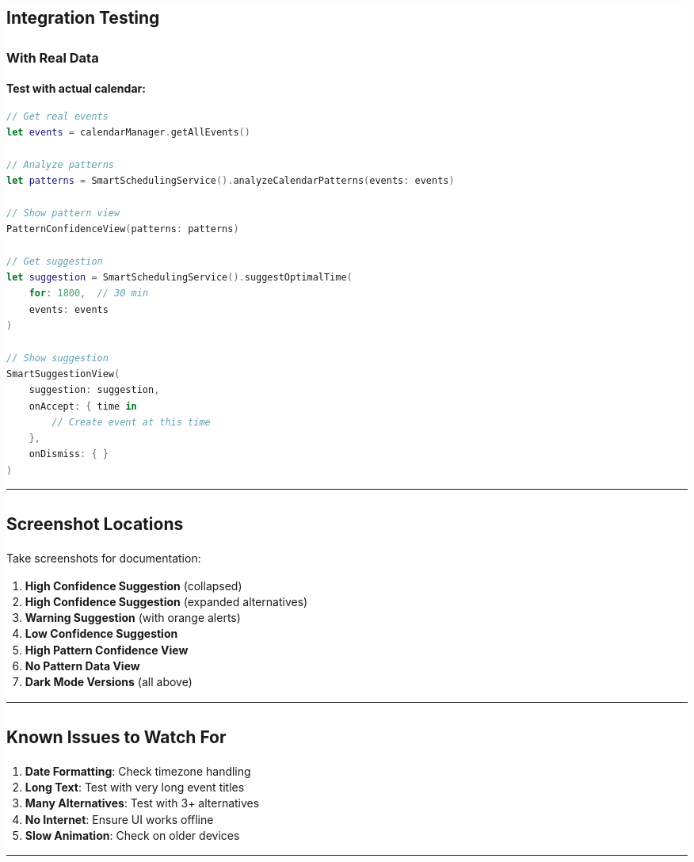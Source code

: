 
## Integration Testing

### With Real Data

**Test with actual calendar:**
```swift
// Get real events
let events = calendarManager.getAllEvents()

// Analyze patterns
let patterns = SmartSchedulingService().analyzeCalendarPatterns(events: events)

// Show pattern view
PatternConfidenceView(patterns: patterns)

// Get suggestion
let suggestion = SmartSchedulingService().suggestOptimalTime(
    for: 1800,  // 30 min
    events: events
)

// Show suggestion
SmartSuggestionView(
    suggestion: suggestion,
    onAccept: { time in
        // Create event at this time
    },
    onDismiss: { }
)
```

---

## Screenshot Locations

Take screenshots for documentation:

1. **High Confidence Suggestion** (collapsed)
2. **High Confidence Suggestion** (expanded alternatives)
3. **Warning Suggestion** (with orange alerts)
4. **Low Confidence Suggestion**
5. **High Pattern Confidence View**
6. **No Pattern Data View**
7. **Dark Mode Versions** (all above)

---

## Known Issues to Watch For

1. **Date Formatting**: Check timezone handling
2. **Long Text**: Test with very long event titles
3. **Many Alternatives**: Test with 3+ alternatives
4. **No Internet**: Ensure UI works offline
5. **Slow Animation**: Check on older devices

---